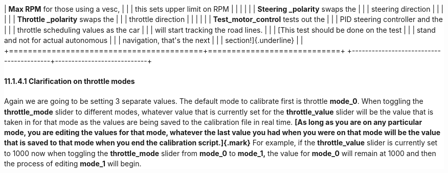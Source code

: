 | **Max RPM** for those using a vesc,     |                            |
| this sets upper limit on RPM            |                            |
|                                         |                            |
| **Steering \_polarity** swaps the       |                            |
| steering direction                      |                            |
|                                         |                            |
| **Throttle \_polarity** swaps the       |                            |
| throttle direction                      |                            |
|                                         |                            |
| **Test_motor_control** tests out the    |                            |
| PID steering controller and the         |                            |
| throttle scheduling values as the car   |                            |
| will start tracking the road lines.     |                            |
| [This test should be done on the test   |                            |
| stand and not for actual autonomous     |                            |
| navigation, that\'s the next            |                            |
| section!]{.underline}                   |                            |
+=========================================+============================+
+-----------------------------------------+----------------------------+

#### 11.1.4.1 Clarification on throttle modes

Again we are going to be setting 3 separate values. The default mode to
calibrate first is throttle **mode_0**. When toggling the
**throttle_mode** slider to different modes, whatever value that is
currently set for the **throttle_value** slider will be the value that
is taken in for that mode as the values are being saved to the
calibration file in real time. **[As long as you are on any particular
mode, you are editing the values for that mode, whatever the last value
you had when you were on that mode will be the value that is saved to
that mode when you end the calibration script.]{.mark}** For example, if
the **throttle_value** slider is currently set to 1000 now when toggling
the **throttle_mode** slider from **mode_0** to **mode_1,** the value
for **mode_0** will remain at 1000 and then the process of editing
**mode_1** will begin.
